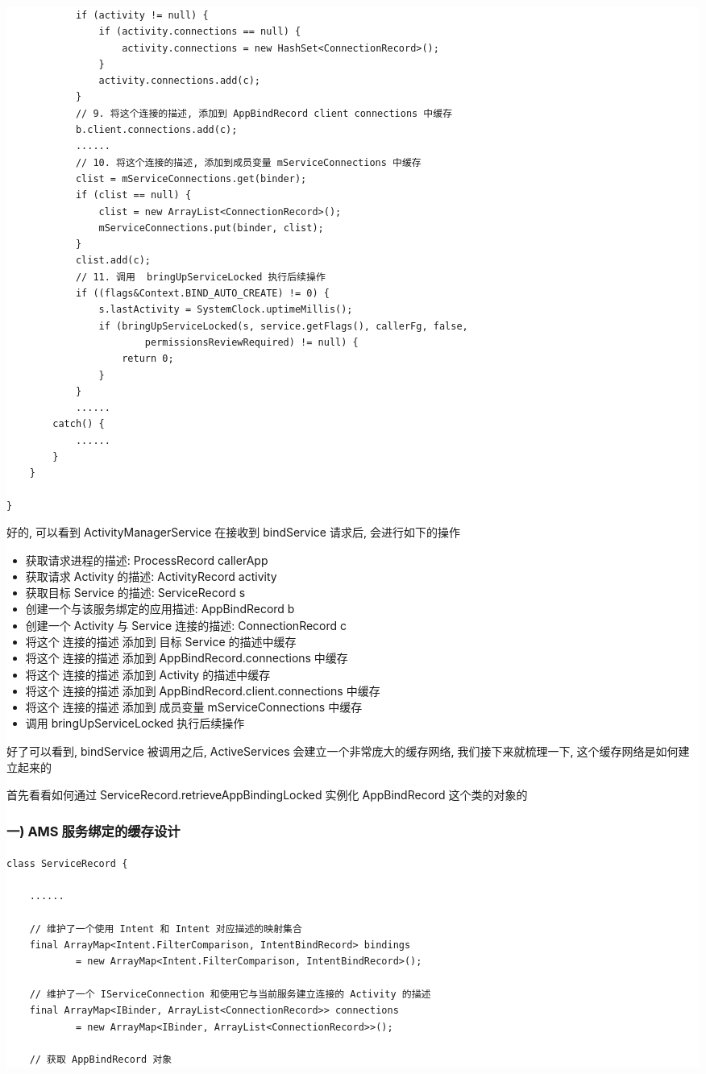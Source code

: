 ```
            if (activity != null) {
                if (activity.connections == null) {
                    activity.connections = new HashSet<ConnectionRecord>();
                }
                activity.connections.add(c);
            }
            // 9. 将这个连接的描述, 添加到 AppBindRecord client connections 中缓存
            b.client.connections.add(c);
            ......
            // 10. 将这个连接的描述, 添加到成员变量 mServiceConnections 中缓存
            clist = mServiceConnections.get(binder);
            if (clist == null) {
                clist = new ArrayList<ConnectionRecord>();
                mServiceConnections.put(binder, clist);
            }
            clist.add(c);
            // 11. 调用  bringUpServiceLocked 执行后续操作
            if ((flags&Context.BIND_AUTO_CREATE) != 0) {
                s.lastActivity = SystemClock.uptimeMillis();
                if (bringUpServiceLocked(s, service.getFlags(), callerFg, false,
                        permissionsReviewRequired) != null) {
                    return 0;
                }
            }
            ......
        catch() {
            ......
        }
    }        
    
}
```
好的, 可以看到 ActivityManagerService 在接收到 bindService 请求后, 会进行如下的操作
- 获取请求进程的描述: ProcessRecord callerApp
- 获取请求 Activity 的描述: ActivityRecord activity
- 获取目标 Service 的描述: ServiceRecord s
- 创建一个与该服务绑定的应用描述: AppBindRecord b
- 创建一个 Activity 与 Service 连接的描述: ConnectionRecord c
- 将这个 连接的描述 添加到 目标 Service 的描述中缓存
- 将这个 连接的描述 添加到 AppBindRecord.connections 中缓存
- 将这个 连接的描述 添加到 Activity 的描述中缓存
- 将这个 连接的描述 添加到 AppBindRecord.client.connections 中缓存
- 将这个 连接的描述 添加到 成员变量 mServiceConnections 中缓存
- 调用 bringUpServiceLocked 执行后续操作

好了可以看到, bindService 被调用之后, ActiveServices 会建立一个非常庞大的缓存网络, 我们接下来就梳理一下, 这个缓存网络是如何建立起来的<br>

首先看看如何通过 ServiceRecord.retrieveAppBindingLocked 实例化 AppBindRecord 这个类的对象的

### 一) AMS 服务绑定的缓存设计
```
class ServiceRecord {
     
    ......
    
    // 维护了一个使用 Intent 和 Intent 对应描述的映射集合
    final ArrayMap<Intent.FilterComparison, IntentBindRecord> bindings
            = new ArrayMap<Intent.FilterComparison, IntentBindRecord>();
    
    // 维护了一个 IServiceConnection 和使用它与当前服务建立连接的 Activity 的描述
    final ArrayMap<IBinder, ArrayList<ConnectionRecord>> connections
            = new ArrayMap<IBinder, ArrayList<ConnectionRecord>>();
    
    // 获取 AppBindRecord 对象
```